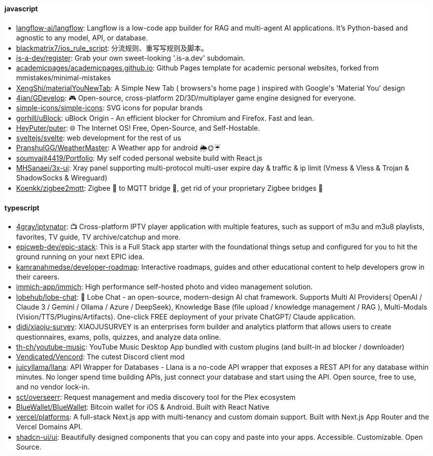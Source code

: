 #### javascript
* [langflow-ai/langflow](https://github.com/langflow-ai/langflow): Langflow is a low-code app builder for RAG and multi-agent AI applications. It’s Python-based and agnostic to any model, API, or database.
* [blackmatrix7/ios_rule_script](https://github.com/blackmatrix7/ios_rule_script): 分流规则、重写写规则及脚本。
* [is-a-dev/register](https://github.com/is-a-dev/register): Grab your own sweet-looking '.is-a.dev' subdomain.
* [academicpages/academicpages.github.io](https://github.com/academicpages/academicpages.github.io): Github Pages template for academic personal websites, forked from mmistakes/minimal-mistakes
* [XengShi/materialYouNewTab](https://github.com/XengShi/materialYouNewTab): A Simple New Tab ( browsers's home page ) inspired with Google's 'Material You' design
* [4ian/GDevelop](https://github.com/4ian/GDevelop): 🎮 Open-source, cross-platform 2D/3D/multiplayer game engine designed for everyone.
* [simple-icons/simple-icons](https://github.com/simple-icons/simple-icons): SVG icons for popular brands
* [gorhill/uBlock](https://github.com/gorhill/uBlock): uBlock Origin - An efficient blocker for Chromium and Firefox. Fast and lean.
* [HeyPuter/puter](https://github.com/HeyPuter/puter): 🌐 The Internet OS! Free, Open-Source, and Self-Hostable.
* [sveltejs/svelte](https://github.com/sveltejs/svelte): web development for the rest of us
* [PranshulGG/WeatherMaster](https://github.com/PranshulGG/WeatherMaster): A Weather app for android 🌦🌞☔
* [soumyajit4419/Portfolio](https://github.com/soumyajit4419/Portfolio): My self coded personal website build with React.js
* [MHSanaei/3x-ui](https://github.com/MHSanaei/3x-ui): Xray panel supporting multi-protocol multi-user expire day & traffic & ip limit (Vmess & Vless & Trojan & ShadowSocks & Wireguard)
* [Koenkk/zigbee2mqtt](https://github.com/Koenkk/zigbee2mqtt): Zigbee 🐝 to MQTT bridge 🌉, get rid of your proprietary Zigbee bridges 🔨

#### typescript
* [4gray/iptvnator](https://github.com/4gray/iptvnator): 📺 Cross-platform IPTV player application with multiple features, such as support of m3u and m3u8 playlists, favorites, TV guide, TV archive/catchup and more.
* [epicweb-dev/epic-stack](https://github.com/epicweb-dev/epic-stack): This is a Full Stack app starter with the foundational things setup and configured for you to hit the ground running on your next EPIC idea.
* [kamranahmedse/developer-roadmap](https://github.com/kamranahmedse/developer-roadmap): Interactive roadmaps, guides and other educational content to help developers grow in their careers.
* [immich-app/immich](https://github.com/immich-app/immich): High performance self-hosted photo and video management solution.
* [lobehub/lobe-chat](https://github.com/lobehub/lobe-chat): 🤯 Lobe Chat - an open-source, modern-design AI chat framework. Supports Multi AI Providers( OpenAI / Claude 3 / Gemini / Ollama / Azure / DeepSeek), Knowledge Base (file upload / knowledge management / RAG ), Multi-Modals (Vision/TTS/Plugins/Artifacts). One-click FREE deployment of your private ChatGPT/ Claude application.
* [didi/xiaoju-survey](https://github.com/didi/xiaoju-survey): XIAOJUSURVEY is an enterprises form builder and analytics platform that allows users to create questionnaires, exams, polls, quizzes, and analyze data online.
* [th-ch/youtube-music](https://github.com/th-ch/youtube-music): YouTube Music Desktop App bundled with custom plugins (and built-in ad blocker / downloader)
* [Vendicated/Vencord](https://github.com/Vendicated/Vencord): The cutest Discord client mod
* [juicyllama/llana](https://github.com/juicyllama/llana): API Wrapper for Databases - Llana is a no-code API wrapper that exposes a REST API for any database within minutes. No longer spend time building APIs, just connect your database and start using the API. Open source, free to use, and no vendor lock-in.
* [sct/overseerr](https://github.com/sct/overseerr): Request management and media discovery tool for the Plex ecosystem
* [BlueWallet/BlueWallet](https://github.com/BlueWallet/BlueWallet): Bitcoin wallet for iOS & Android. Built with React Native
* [vercel/platforms](https://github.com/vercel/platforms): A full-stack Next.js app with multi-tenancy and custom domain support. Built with Next.js App Router and the Vercel Domains API.
* [shadcn-ui/ui](https://github.com/shadcn-ui/ui): Beautifully designed components that you can copy and paste into your apps. Accessible. Customizable. Open Source.